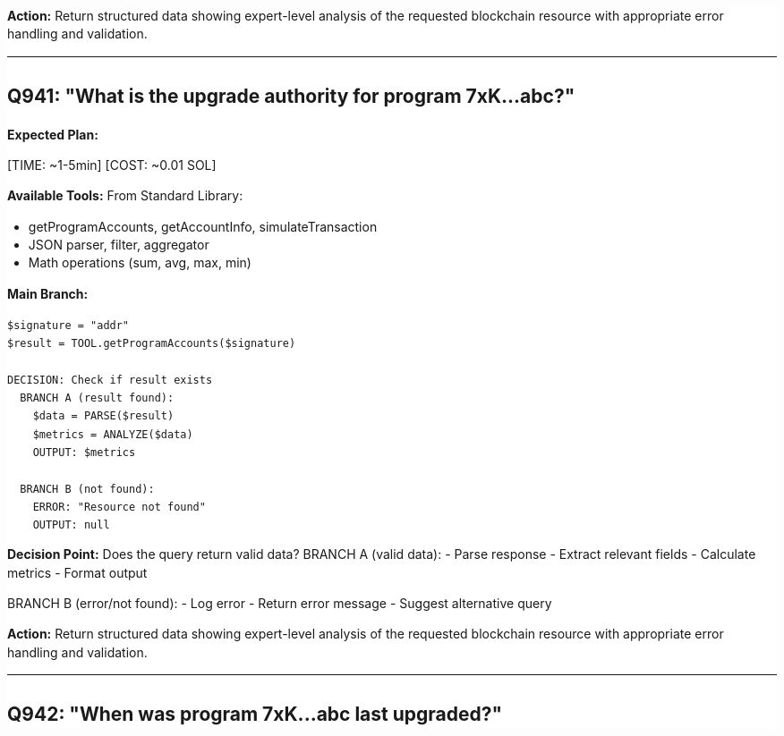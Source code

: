 **Action:**
Return structured data showing expert-level analysis of the requested blockchain resource with appropriate error handling and validation.

---

## Q941: "What is the upgrade authority for program 7xK...abc?"

**Expected Plan:**

[TIME: ~1-5min] [COST: ~0.01 SOL]

**Available Tools:**
From Standard Library:
  - getProgramAccounts, getAccountInfo, simulateTransaction
  - JSON parser, filter, aggregator
  - Math operations (sum, avg, max, min)

**Main Branch:**
```
$signature = "addr"
$result = TOOL.getProgramAccounts($signature)

DECISION: Check if result exists
  BRANCH A (result found):
    $data = PARSE($result)
    $metrics = ANALYZE($data)
    OUTPUT: $metrics

  BRANCH B (not found):
    ERROR: "Resource not found"
    OUTPUT: null
```

**Decision Point:** Does the query return valid data?
  BRANCH A (valid data):
    - Parse response
    - Extract relevant fields
    - Calculate metrics
    - Format output

  BRANCH B (error/not found):
    - Log error
    - Return error message
    - Suggest alternative query

**Action:**
Return structured data showing expert-level analysis of the requested blockchain resource with appropriate error handling and validation.

---

## Q942: "When was program 7xK...abc last upgraded?"
